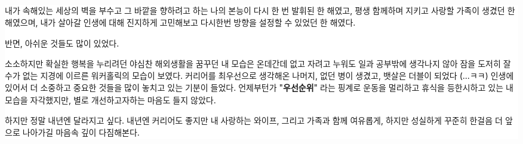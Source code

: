 내가 속해있는 세상의 벽을 부수고 그 바깥을 향하려고 하는 나의 본능이 다시 한 번 발휘된 한 해였고, 평생 함께하며 지키고 사랑할 가족이 생겼던 한 해였으며, 내가 살아갈 인생에 대해 진지하게 고민해보고 다시한번 방향을 설정할 수 있었던 한 해였다.

반면, 아쉬운 것들도 많이 있었다.

소소하지만 확실한 행복을 누리려던 야심찬 해외생활을 꿈꾸던 내 모습은 온데간데 없고 자려고 누워도 일과 공부밖에 생각나지 않아 잠을 도저히 잘 수가 없는 지경에 이르른 워커홀릭의 모습이 보였다. 커리어를 최우선으로 생각해온 나머지, 없던 병이 생겼고, 뱃살은 더블이 되었다 (...ㅋㅋ) 인생에 있어서 더 소중하고 중요한 것들을 많이 놓치고 있는 기분이 들었다. 언제부턴가 "**우선순위**" 라는 핑계로 운동을 멀리하고 휴식을 등한시하고 있는 내 모습을 자각했지만, 별로 개선하고자하는 마음도 들지 않았다. 

하지만 정말 내년엔 달라지고 싶다. 내년엔 커리어도 좋지만 내 사랑하는 와이프, 그리고 가족과 함께 여유롭게, 하지만 성실하게 꾸준히 한걸음 더 앞으로 나아가길 마음속 깊이 다짐해본다.

